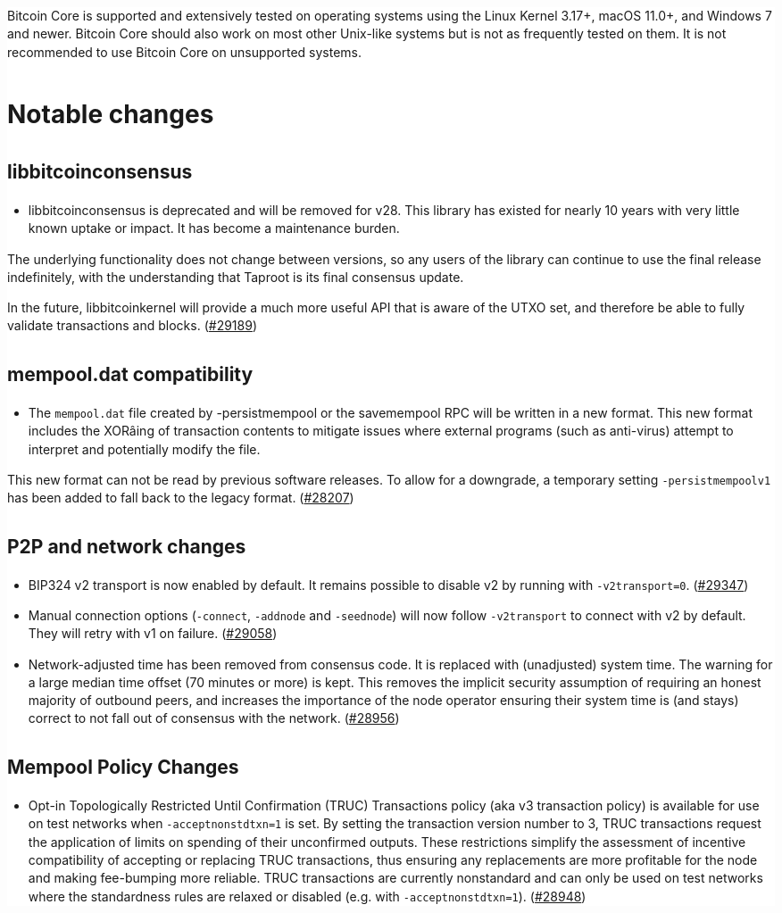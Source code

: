 Bitcoin Core is supported and extensively tested on operating systems using
the Linux Kernel 3.17+, macOS 11.0+, and Windows 7 and newer. Bitcoin Core
should also work on most other Unix-like systems but is not as frequently
tested on them. It is not recommended to use Bitcoin Core on unsupported
systems.

# Notable changes

## libbitcoinconsensus

  * libbitcoinconsensus is deprecated and will be removed for v28. This library has existed for nearly 10 years with very little known uptake or impact. It has become a maintenance burden.

The underlying functionality does not change between versions, so any users of
the library can continue to use the final release indefinitely, with the
understanding that Taproot is its final consensus update.

In the future, libbitcoinkernel will provide a much more useful API that is
aware of the UTXO set, and therefore be able to fully validate transactions
and blocks. ([#29189](https://github.com/bitcoin/bitcoin/pull/29189))

## mempool.dat compatibility

  * The `mempool.dat` file created by -persistmempool or the savemempool RPC will be written in a new format. This new format includes the XORâing of transaction contents to mitigate issues where external programs (such as anti-virus) attempt to interpret and potentially modify the file.

This new format can not be read by previous software releases. To allow for a
downgrade, a temporary setting `-persistmempoolv1` has been added to fall back
to the legacy format.
([#28207](https://github.com/bitcoin/bitcoin/pull/28207))

## P2P and network changes

  * BIP324 v2 transport is now enabled by default. It remains possible to disable v2 by running with `-v2transport=0`. ([#29347](https://github.com/bitcoin/bitcoin/pull/29347))
  * Manual connection options (`-connect`, `-addnode` and `-seednode`) will now follow `-v2transport` to connect with v2 by default. They will retry with v1 on failure. ([#29058](https://github.com/bitcoin/bitcoin/pull/29058))

  * Network-adjusted time has been removed from consensus code. It is replaced with (unadjusted) system time. The warning for a large median time offset (70 minutes or more) is kept. This removes the implicit security assumption of requiring an honest majority of outbound peers, and increases the importance of the node operator ensuring their system time is (and stays) correct to not fall out of consensus with the network. ([#28956](https://github.com/bitcoin/bitcoin/pull/28956))

## Mempool Policy Changes

  * Opt-in Topologically Restricted Until Confirmation (TRUC) Transactions policy (aka v3 transaction policy) is available for use on test networks when `-acceptnonstdtxn=1` is set. By setting the transaction version number to 3, TRUC transactions request the application of limits on spending of their unconfirmed outputs. These restrictions simplify the assessment of incentive compatibility of accepting or replacing TRUC transactions, thus ensuring any replacements are more profitable for the node and making fee-bumping more reliable. TRUC transactions are currently nonstandard and can only be used on test networks where the standardness rules are relaxed or disabled (e.g. with `-acceptnonstdtxn=1`). ([#28948](https://github.com/bitcoin/bitcoin/pull/28948))
